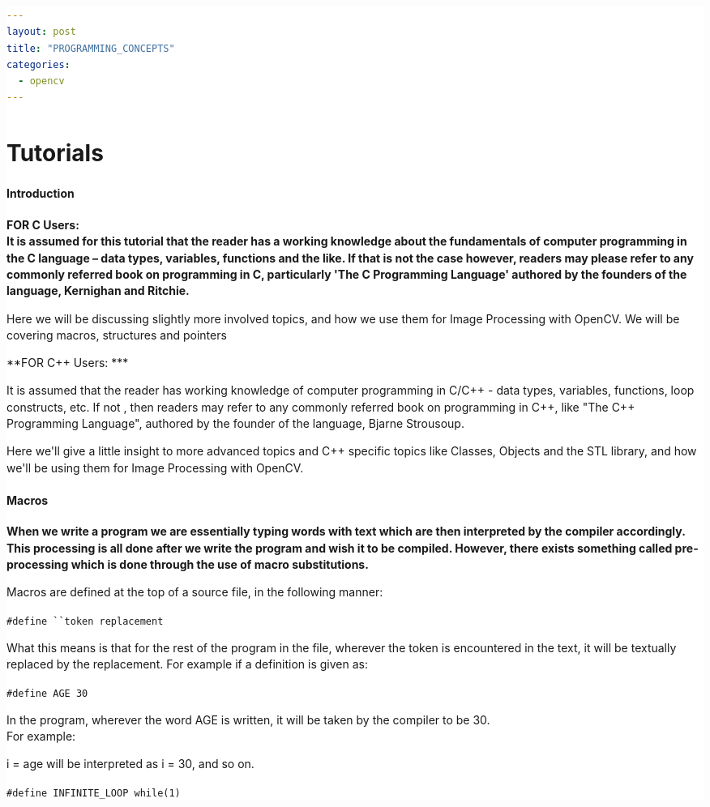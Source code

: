 ```yaml
---
layout: post
title: "PROGRAMMING_CONCEPTS"
categories:
  - opencv
---
```

# Tutorials

#### Introduction

**FOR C Users:**  
**It is assumed for this tutorial that the reader has a working knowledge about the fundamentals of computer programming in the C language – data types, variables, functions and the like. If that is not the case however, readers may please refer to any commonly referred book on programming in C, particularly 'The C Programming Language' authored by the founders of the language, Kernighan and Ritchie.**

Here we will be discussing slightly more involved topics, and how we use them for Image Processing with OpenCV. We will be covering macros, structures and pointers

**FOR C++ Users: ***

It is assumed that the reader has working knowledge of computer programming in C/C++ - data types, variables, functions, loop constructs, etc. If not , then readers may refer to any commonly referred book on programming in C++, like "The C++ Programming Language", authored by the founder of the language, Bjarne Strousoup. 

Here we'll give a little insight to more advanced topics and C++ specific topics like Classes, Objects and the STL library, and how we'll be using them for Image Processing with OpenCV.

#### Macros

**When we write a program we are essentially typing words with text which are then interpreted by the compiler accordingly. This processing is all done after we write the program and wish it to be compiled. However, there exists something called pre-processing which is done through the use of macro substitutions.**

Macros are defined at the top of a source file, in the following manner:

`#define ``token replacement`

What this means is that for the rest of the program in the file, wherever the token is encountered in the text, it will be textually replaced by the replacement. For example if a definition is given as:

`#define AGE 30`

In the program, wherever the word AGE is written, it will be taken by the compiler to be 30.  
For example:

i = age will be interpreted as i = 30, and so on.

`#define INFINITE_LOOP while(1)`
